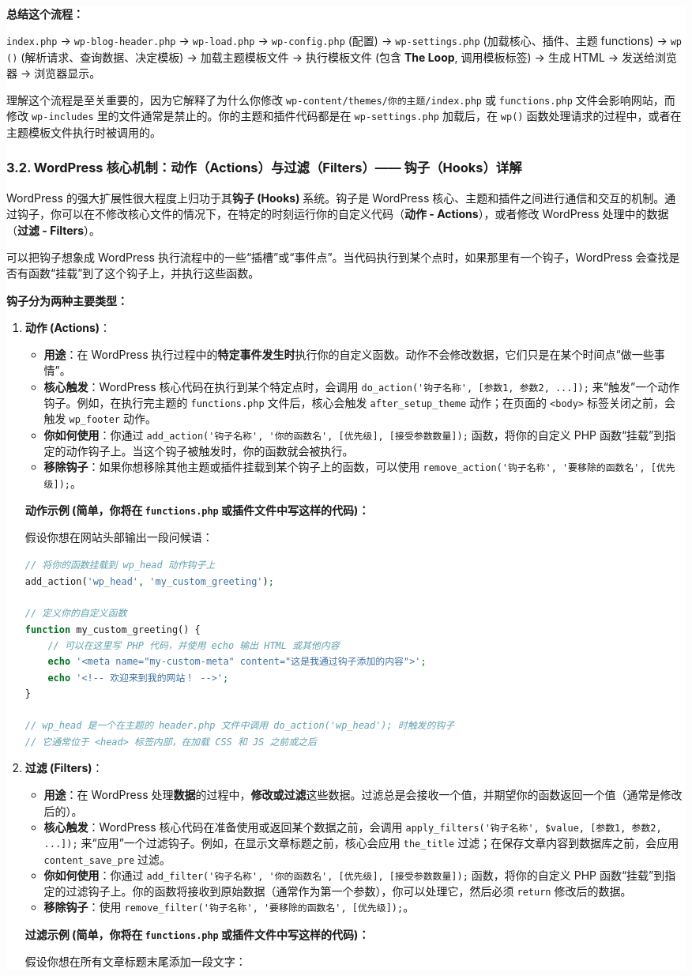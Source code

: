 **总结这个流程：**

`index.php` -> `wp-blog-header.php` -> `wp-load.php` -> `wp-config.php` (配置) -> `wp-settings.php` (加载核心、插件、主题 functions) -> `wp()` (解析请求、查询数据、决定模板) -> 加载主题模板文件 -> 执行模板文件 (包含 **The Loop**, 调用模板标签) -> 生成 HTML -> 发送给浏览器 -> 浏览器显示。

理解这个流程是至关重要的，因为它解释了为什么你修改 `wp-content/themes/你的主题/index.php` 或 `functions.php` 文件会影响网站，而修改 `wp-includes` 里的文件通常是禁止的。你的主题和插件代码都是在 `wp-settings.php` 加载后，在 `wp()` 函数处理请求的过程中，或者在主题模板文件执行时被调用的。

### 3.2. WordPress 核心机制：动作（Actions）与过滤（Filters）—— 钩子（Hooks）详解

WordPress 的强大扩展性很大程度上归功于其**钩子 (Hooks)** 系统。钩子是 WordPress 核心、主题和插件之间进行通信和交互的机制。通过钩子，你可以在不修改核心文件的情况下，在特定的时刻运行你的自定义代码（**动作 - Actions**），或者修改 WordPress 处理中的数据（**过滤 - Filters**）。

可以把钩子想象成 WordPress 执行流程中的一些“插槽”或“事件点”。当代码执行到某个点时，如果那里有一个钩子，WordPress 会查找是否有函数“挂载”到了这个钩子上，并执行这些函数。

**钩子分为两种主要类型：**

1.  **动作 (Actions)**：
    *   **用途**：在 WordPress 执行过程中的**特定事件发生时**执行你的自定义函数。动作不会修改数据，它们只是在某个时间点“做一些事情”。
    *   **核心触发**：WordPress 核心代码在执行到某个特定点时，会调用 `do_action('钩子名称', [参数1, 参数2, ...]);` 来“触发”一个动作钩子。例如，在执行完主题的 `functions.php` 文件后，核心会触发 `after_setup_theme` 动作；在页面的 `<body>` 标签关闭之前，会触发 `wp_footer` 动作。
    *   **你如何使用**：你通过 `add_action('钩子名称', '你的函数名', [优先级], [接受参数数量]);` 函数，将你的自定义 PHP 函数“挂载”到指定的动作钩子上。当这个钩子被触发时，你的函数就会被执行。
    *   **移除钩子**：如果你想移除其他主题或插件挂载到某个钩子上的函数，可以使用 `remove_action('钩子名称', '要移除的函数名', [优先级]);`。

    **动作示例 (简单，你将在 `functions.php` 或插件文件中写这样的代码)：**

    假设你想在网站头部输出一段问候语：

    ```php
    // 将你的函数挂载到 wp_head 动作钩子上
    add_action('wp_head', 'my_custom_greeting');

    // 定义你的自定义函数
    function my_custom_greeting() {
        // 可以在这里写 PHP 代码，并使用 echo 输出 HTML 或其他内容
        echo '<meta name="my-custom-meta" content="这是我通过钩子添加的内容">';
        echo '<!-- 欢迎来到我的网站！ -->';
    }

    // wp_head 是一个在主题的 header.php 文件中调用 do_action('wp_head'); 时触发的钩子
    // 它通常位于 <head> 标签内部，在加载 CSS 和 JS 之前或之后
    ```

2.  **过滤 (Filters)**：
    *   **用途**：在 WordPress 处理**数据**的过程中，**修改或过滤**这些数据。过滤总是会接收一个值，并期望你的函数返回一个值（通常是修改后的）。
    *   **核心触发**：WordPress 核心代码在准备使用或返回某个数据之前，会调用 `apply_filters('钩子名称', $value, [参数1, 参数2, ...]);` 来“应用”一个过滤钩子。例如，在显示文章标题之前，核心会应用 `the_title` 过滤；在保存文章内容到数据库之前，会应用 `content_save_pre` 过滤。
    *   **你如何使用**：你通过 `add_filter('钩子名称', '你的函数名', [优先级], [接受参数数量]);` 函数，将你的自定义 PHP 函数“挂载”到指定的过滤钩子上。你的函数将接收到原始数据（通常作为第一个参数），你可以处理它，然后必须 `return` 修改后的数据。
    *   **移除钩子**：使用 `remove_filter('钩子名称', '要移除的函数名', [优先级]);`。

    **过滤示例 (简单，你将在 `functions.php` 或插件文件中写这样的代码)：**

    假设你想在所有文章标题末尾添加一段文字：
